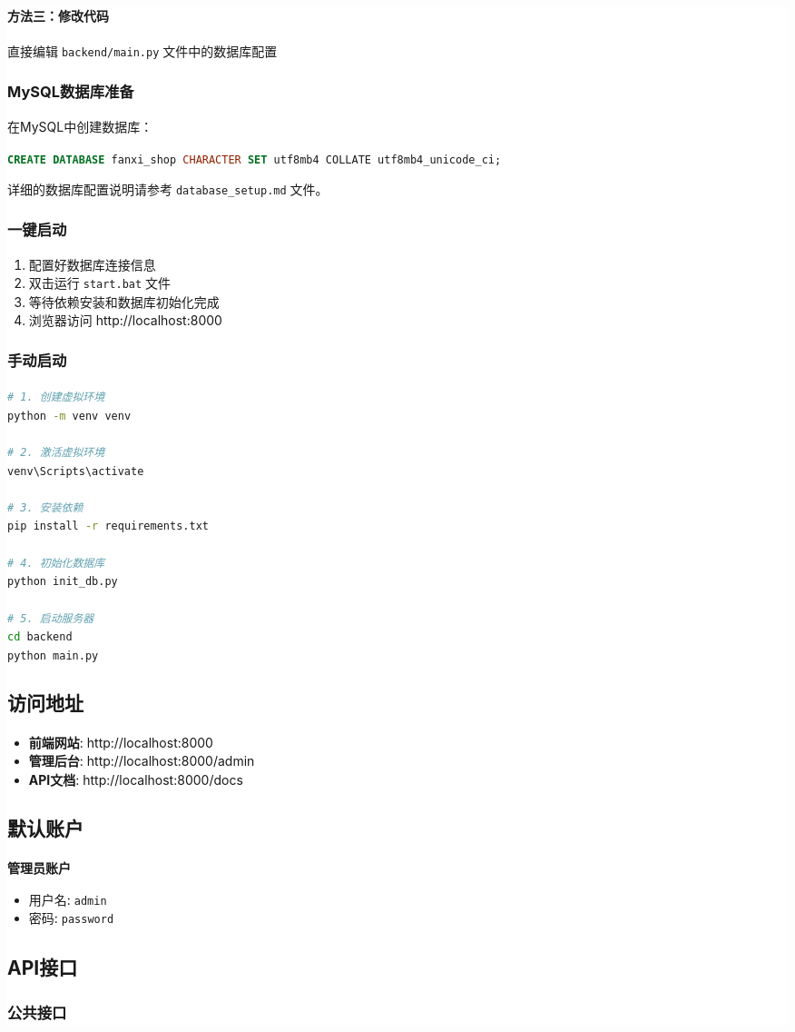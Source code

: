 #### 方法三：修改代码
直接编辑 `backend/main.py` 文件中的数据库配置

### MySQL数据库准备
在MySQL中创建数据库：
```sql
CREATE DATABASE fanxi_shop CHARACTER SET utf8mb4 COLLATE utf8mb4_unicode_ci;
```

详细的数据库配置说明请参考 `database_setup.md` 文件。

### 一键启动
1. 配置好数据库连接信息
2. 双击运行 `start.bat` 文件
3. 等待依赖安装和数据库初始化完成
4. 浏览器访问 http://localhost:8000

### 手动启动
```bash
# 1. 创建虚拟环境
python -m venv venv

# 2. 激活虚拟环境
venv\Scripts\activate

# 3. 安装依赖
pip install -r requirements.txt

# 4. 初始化数据库
python init_db.py

# 5. 启动服务器
cd backend
python main.py
```

## 访问地址

- **前端网站**: http://localhost:8000
- **管理后台**: http://localhost:8000/admin
- **API文档**: http://localhost:8000/docs

## 默认账户

**管理员账户**
- 用户名: `admin`
- 密码: `password`

## API接口

### 公共接口
